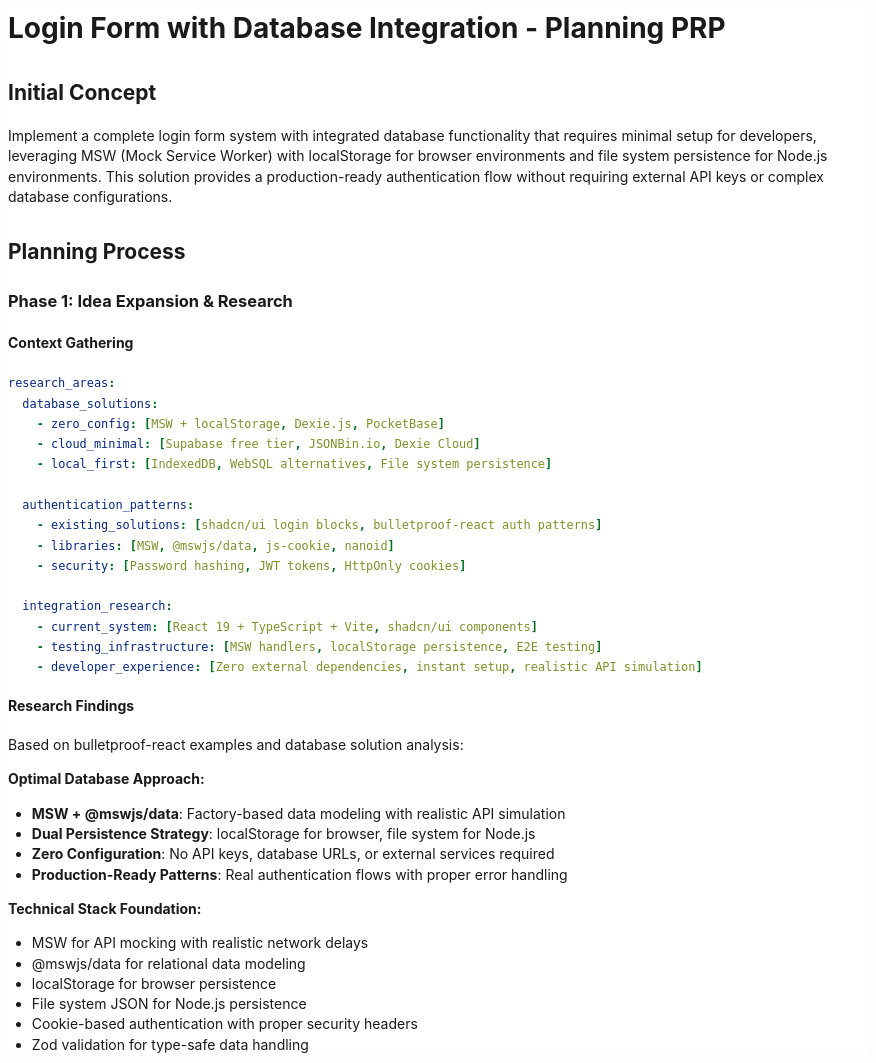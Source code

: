 # Login Form with Database Integration - Planning PRP

## Initial Concept

Implement a complete login form system with integrated database functionality that requires minimal setup for developers, leveraging MSW (Mock Service Worker) with localStorage for browser environments and file system persistence for Node.js environments. This solution provides a production-ready authentication flow without requiring external API keys or complex database configurations.

## Planning Process

### Phase 1: Idea Expansion & Research

#### Context Gathering

```yaml
research_areas:
  database_solutions:
    - zero_config: [MSW + localStorage, Dexie.js, PocketBase]
    - cloud_minimal: [Supabase free tier, JSONBin.io, Dexie Cloud]
    - local_first: [IndexedDB, WebSQL alternatives, File system persistence]

  authentication_patterns:
    - existing_solutions: [shadcn/ui login blocks, bulletproof-react auth patterns]
    - libraries: [MSW, @mswjs/data, js-cookie, nanoid]
    - security: [Password hashing, JWT tokens, HttpOnly cookies]

  integration_research:
    - current_system: [React 19 + TypeScript + Vite, shadcn/ui components]
    - testing_infrastructure: [MSW handlers, localStorage persistence, E2E testing]
    - developer_experience: [Zero external dependencies, instant setup, realistic API simulation]
```

#### Research Findings

Based on bulletproof-react examples and database solution analysis:

**Optimal Database Approach:**

- **MSW + @mswjs/data**: Factory-based data modeling with realistic API simulation
- **Dual Persistence Strategy**: localStorage for browser, file system for Node.js
- **Zero Configuration**: No API keys, database URLs, or external services required
- **Production-Ready Patterns**: Real authentication flows with proper error handling

**Technical Stack Foundation:**

- MSW for API mocking with realistic network delays
- @mswjs/data for relational data modeling
- localStorage for browser persistence
- File system JSON for Node.js persistence
- Cookie-based authentication with proper security headers
- Zod validation for type-safe data handling
